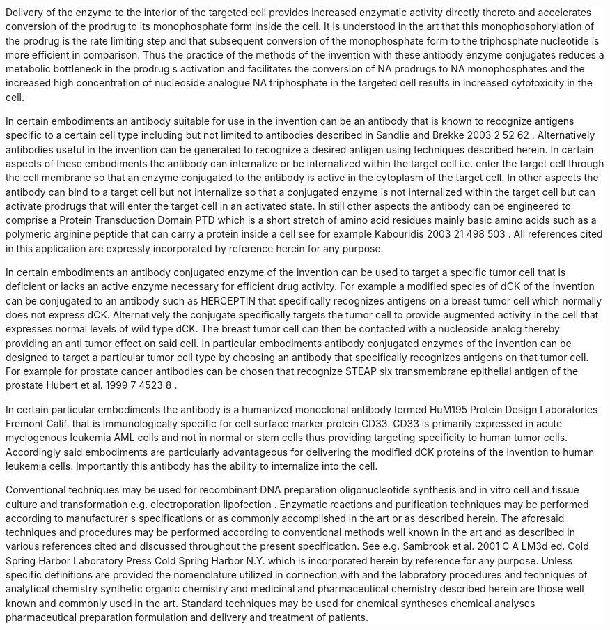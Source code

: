 Delivery of the enzyme to the interior of the targeted cell provides increased enzymatic activity directly thereto and accelerates conversion of the prodrug to its monophosphate form inside the cell. It is understood in the art that this monophosphorylation of the prodrug is the rate limiting step and that subsequent conversion of the monophosphate form to the triphosphate nucleotide is more efficient in comparison. Thus the practice of the methods of the invention with these antibody enzyme conjugates reduces a metabolic bottleneck in the prodrug s activation and facilitates the conversion of NA prodrugs to NA monophosphates and the increased high concentration of nucleoside analogue NA triphosphate in the targeted cell results in increased cytotoxicity in the cell.

In certain embodiments an antibody suitable for use in the invention can be an antibody that is known to recognize antigens specific to a certain cell type including but not limited to antibodies described in Sandlie and Brekke 2003 2 52 62 . Alternatively antibodies useful in the invention can be generated to recognize a desired antigen using techniques described herein. In certain aspects of these embodiments the antibody can internalize or be internalized within the target cell i.e. enter the target cell through the cell membrane so that an enzyme conjugated to the antibody is active in the cytoplasm of the target cell. In other aspects the antibody can bind to a target cell but not internalize so that a conjugated enzyme is not internalized within the target cell but can activate prodrugs that will enter the target cell in an activated state. In still other aspects the antibody can be engineered to comprise a Protein Transduction Domain PTD which is a short stretch of amino acid residues mainly basic amino acids such as a polymeric arginine peptide that can carry a protein inside a cell see for example Kabouridis 2003 21 498 503 . All references cited in this application are expressly incorporated by reference herein for any purpose.

In certain embodiments an antibody conjugated enzyme of the invention can be used to target a specific tumor cell that is deficient or lacks an active enzyme necessary for efficient drug activity. For example a modified species of dCK of the invention can be conjugated to an antibody such as HERCEPTIN that specifically recognizes antigens on a breast tumor cell which normally does not express dCK. Alternatively the conjugate specifically targets the tumor cell to provide augmented activity in the cell that expresses normal levels of wild type dCK. The breast tumor cell can then be contacted with a nucleoside analog thereby providing an anti tumor effect on said cell. In particular embodiments antibody conjugated enzymes of the invention can be designed to target a particular tumor cell type by choosing an antibody that specifically recognizes antigens on that tumor cell. For example for prostate cancer antibodies can be chosen that recognize STEAP six transmembrane epithelial antigen of the prostate Hubert et al. 1999 7 4523 8 .

In certain particular embodiments the antibody is a humanized monoclonal antibody termed HuM195 Protein Design Laboratories Fremont Calif. that is immunologically specific for cell surface marker protein CD33. CD33 is primarily expressed in acute myelogenous leukemia AML cells and not in normal or stem cells thus providing targeting specificity to human tumor cells. Accordingly said embodiments are particularly advantageous for delivering the modified dCK proteins of the invention to human leukemia cells. Importantly this antibody has the ability to internalize into the cell.

Conventional techniques may be used for recombinant DNA preparation oligonucleotide synthesis and in vitro cell and tissue culture and transformation e.g. electroporation lipofection . Enzymatic reactions and purification techniques may be performed according to manufacturer s specifications or as commonly accomplished in the art or as described herein. The aforesaid techniques and procedures may be performed according to conventional methods well known in the art and as described in various references cited and discussed throughout the present specification. See e.g. Sambrook et al. 2001 C A LM3d ed. Cold Spring Harbor Laboratory Press Cold Spring Harbor N.Y. which is incorporated herein by reference for any purpose. Unless specific definitions are provided the nomenclature utilized in connection with and the laboratory procedures and techniques of analytical chemistry synthetic organic chemistry and medicinal and pharmaceutical chemistry described herein are those well known and commonly used in the art. Standard techniques may be used for chemical syntheses chemical analyses pharmaceutical preparation formulation and delivery and treatment of patients.
